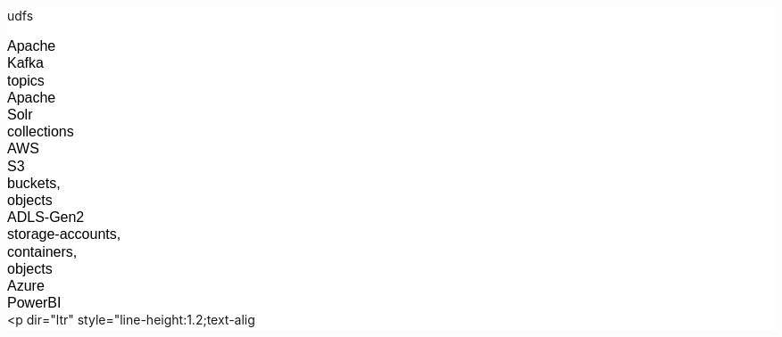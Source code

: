 udfs</span></p></td></tr><tr style="height:0pt"><td style="border-left:solid #000000 0.5pt;border-right:solid #000000 0.5pt;border-bottom:solid #000000 0.5pt;border-top:solid #000000 0.5pt;vertical-align:top;padding:0pt 5.4pt 0pt 5.4pt;overflow:hidden;overflow-wrap:break-word;"><p dir="ltr" style="line-height:1.2;text-align: justify;margin-top:0pt;margin-bottom:0pt;"><span style="font-size:12pt;font-family:Calibri,sans-serif;color:#000000;background-color:transparent;font-weight:400;font-style:normal;font-variant:normal;text-decoration:none;vertical-align:baseline;white-space:pre;white-space:pre-wrap;">Apache Kafka</span></p></td><td style="border-left:solid #000000 0.5pt;border-right:solid #000000 0.5pt;border-bottom:solid #000000 0.5pt;border-top:solid #000000 0.5pt;vertical-align:top;padding:0pt 5.4pt 0pt 5.4pt;overflow:hidden;overflow-wrap:break-word;"><p dir="ltr" style="line-height:1.2;text-align: justify;margin-top:0pt;margin-bottom:0pt;"><span style="font-size:12pt;font-family:Calibri,sans-serif;color:#000000;background-color:transparent;font-weight:400;font-style:normal;font-variant:normal;text-decoration:none;vertical-align:baseline;white-space:pre;white-space:pre-wrap;">topics</span></p></td></tr><tr style="height:0pt"><td style="border-left:solid #000000 0.5pt;border-right:solid #000000 0.5pt;border-bottom:solid #000000 0.5pt;border-top:solid #000000 0.5pt;vertical-align:top;padding:0pt 5.4pt 0pt 5.4pt;overflow:hidden;overflow-wrap:break-word;"><p dir="ltr" style="line-height:1.2;text-align: justify;margin-top:0pt;margin-bottom:0pt;"><span style="font-size:12pt;font-family:Calibri,sans-serif;color:#000000;background-color:transparent;font-weight:400;font-style:normal;font-variant:normal;text-decoration:none;vertical-align:baseline;white-space:pre;white-space:pre-wrap;">Apache Solr</span></p></td><td style="border-left:solid #000000 0.5pt;border-right:solid #000000 0.5pt;border-bottom:solid #000000 0.5pt;border-top:solid #000000 0.5pt;vertical-align:top;padding:0pt 5.4pt 0pt 5.4pt;overflow:hidden;overflow-wrap:break-word;"><p dir="ltr" style="line-height:1.2;text-align: justify;margin-top:0pt;margin-bottom:0pt;"><span style="font-size:12pt;font-family:Calibri,sans-serif;color:#000000;background-color:transparent;font-weight:400;font-style:normal;font-variant:normal;text-decoration:none;vertical-align:baseline;white-space:pre;white-space:pre-wrap;">collections</span></p></td></tr><tr style="height:0pt"><td style="border-left:solid #000000 0.5pt;border-right:solid #000000 0.5pt;border-bottom:solid #000000 0.5pt;border-top:solid #000000 0.5pt;vertical-align:top;padding:0pt 5.4pt 0pt 5.4pt;overflow:hidden;overflow-wrap:break-word;"><p dir="ltr" style="line-height:1.2;text-align: justify;margin-top:0pt;margin-bottom:0pt;"><span style="font-size:12pt;font-family:Calibri,sans-serif;color:#000000;background-color:transparent;font-weight:400;font-style:normal;font-variant:normal;text-decoration:none;vertical-align:baseline;white-space:pre;white-space:pre-wrap;">AWS S3</span></p></td><td style="border-left:solid #000000 0.5pt;border-right:solid #000000 0.5pt;border-bottom:solid #000000 0.5pt;border-top:solid #000000 0.5pt;vertical-align:top;padding:0pt 5.4pt 0pt 5.4pt;overflow:hidden;overflow-wrap:break-word;"><p dir="ltr" style="line-height:1.2;text-align: justify;margin-top:0pt;margin-bottom:0pt;"><span style="font-size:12pt;font-family:Calibri,sans-serif;color:#000000;background-color:transparent;font-weight:400;font-style:normal;font-variant:normal;text-decoration:none;vertical-align:baseline;white-space:pre;white-space:pre-wrap;">buckets, objects</span></p></td></tr><tr style="height:0pt"><td style="border-left:solid #000000 0.5pt;border-right:solid #000000 0.5pt;border-bottom:solid #000000 0.5pt;border-top:solid #000000 0.5pt;vertical-align:top;padding:0pt 5.4pt 0pt 5.4pt;overflow:hidden;overflow-wrap:break-word;"><p dir="ltr" style="line-height:1.2;text-align: justify;margin-top:0pt;margin-bottom:0pt;"><span style="font-size:12pt;font-family:Calibri,sans-serif;color:#000000;background-color:transparent;font-weight:400;font-style:normal;font-variant:normal;text-decoration:none;vertical-align:baseline;white-space:pre;white-space:pre-wrap;">ADLS-Gen2</span></p></td><td style="border-left:solid #000000 0.5pt;border-right:solid #000000 0.5pt;border-bottom:solid #000000 0.5pt;border-top:solid #000000 0.5pt;vertical-align:top;padding:0pt 5.4pt 0pt 5.4pt;overflow:hidden;overflow-wrap:break-word;"><p dir="ltr" style="line-height:1.2;text-align: justify;margin-top:0pt;margin-bottom:0pt;"><span style="font-size:12pt;font-family:Calibri,sans-serif;color:#000000;background-color:transparent;font-weight:400;font-style:normal;font-variant:normal;text-decoration:none;vertical-align:baseline;white-space:pre;white-space:pre-wrap;">storage-accounts, containers, objects</span></p></td></tr><tr style="height:0pt"><td style="border-left:solid #000000 0.5pt;border-right:solid #000000 0.5pt;border-bottom:solid #000000 0.5pt;border-top:solid #000000 0.5pt;vertical-align:top;padding:0pt 5.4pt 0pt 5.4pt;overflow:hidden;overflow-wrap:break-word;"><p dir="ltr" style="line-height:1.2;text-align: justify;margin-top:0pt;margin-bottom:0pt;"><span style="font-size:12pt;font-family:Calibri,sans-serif;color:#000000;background-color:transparent;font-weight:400;font-style:normal;font-variant:normal;text-decoration:none;vertical-align:baseline;white-space:pre;white-space:pre-wrap;">Azure PowerBI</span></p></td><td style="border-left:solid #000000 0.5pt;border-right:solid #000000 0.5pt;border-bottom:solid #000000 0.5pt;border-top:solid #000000 0.5pt;vertical-align:top;padding:0pt 5.4pt 0pt 5.4pt;overflow:hidden;overflow-wrap:break-word;"><p dir="ltr" style="line-height:1.2;text-alig